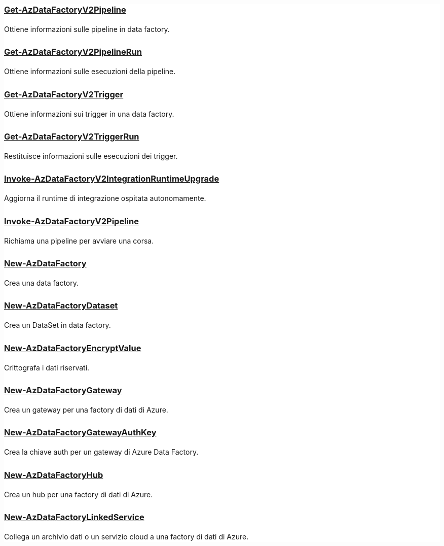 ### [Get-AzDataFactoryV2Pipeline](Get-AzDataFactoryV2Pipeline.md)
Ottiene informazioni sulle pipeline in data factory.

### [Get-AzDataFactoryV2PipelineRun](Get-AzDataFactoryV2PipelineRun.md)
Ottiene informazioni sulle esecuzioni della pipeline.

### [Get-AzDataFactoryV2Trigger](Get-AzDataFactoryV2Trigger.md)
Ottiene informazioni sui trigger in una data factory.

### [Get-AzDataFactoryV2TriggerRun](Get-AzDataFactoryV2TriggerRun.md)
Restituisce informazioni sulle esecuzioni dei trigger.

### [Invoke-AzDataFactoryV2IntegrationRuntimeUpgrade](Invoke-AzDataFactoryV2IntegrationRuntimeUpgrade.md)
Aggiorna il runtime di integrazione ospitata autonomamente.

### [Invoke-AzDataFactoryV2Pipeline](Invoke-AzDataFactoryV2Pipeline.md)
  Richiama una pipeline per avviare una corsa.

### [New-AzDataFactory](New-AzDataFactory.md)
Crea una data factory.

### [New-AzDataFactoryDataset](New-AzDataFactoryDataset.md)
Crea un DataSet in data factory.

### [New-AzDataFactoryEncryptValue](New-AzDataFactoryEncryptValue.md)
Crittografa i dati riservati.

### [New-AzDataFactoryGateway](New-AzDataFactoryGateway.md)
Crea un gateway per una factory di dati di Azure.

### [New-AzDataFactoryGatewayAuthKey](New-AzDataFactoryGatewayAuthKey.md)
Crea la chiave auth per un gateway di Azure Data Factory.

### [New-AzDataFactoryHub](New-AzDataFactoryHub.md)
Crea un hub per una factory di dati di Azure.

### [New-AzDataFactoryLinkedService](New-AzDataFactoryLinkedService.md)
Collega un archivio dati o un servizio cloud a una factory di dati di Azure.
